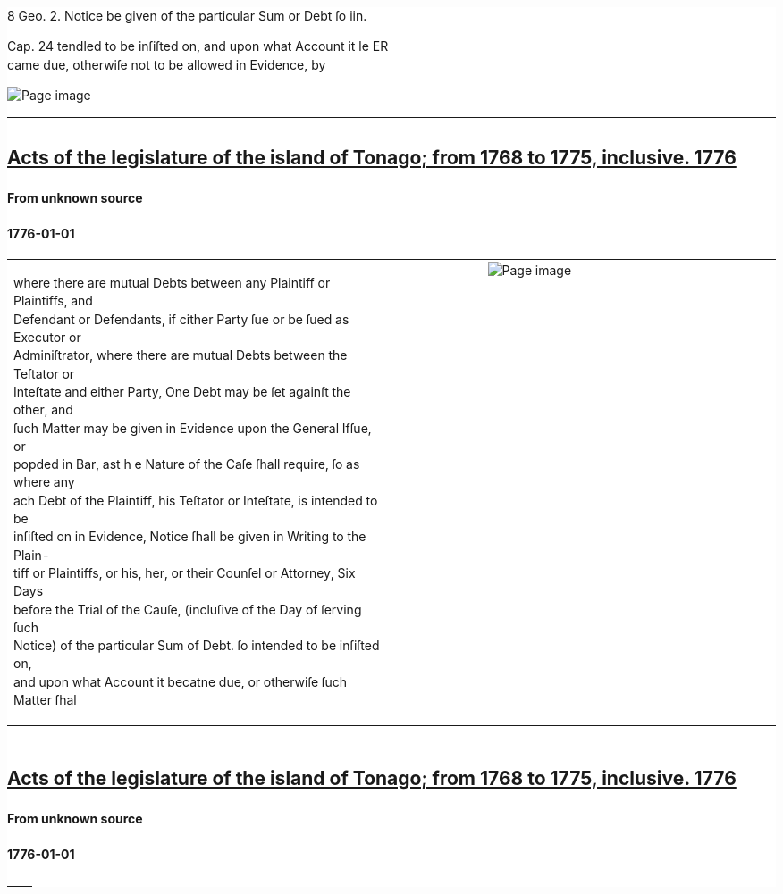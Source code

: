 8 Geo. 2. Notice be given of the particular Sum or Debt ſo iin.  
  
Cap. 24 tendled to be inſiſted on, and upon what Account it le ER  
came due, otherwiſe not to be allowed in Evidence, by 
</td><td style="width: 50%; max-height: 75%; margin: auto; display: block;">
<img alt="Page image" src="https://iiif.archive.org/image/iiif/2/bim_eighteenth-century_rules-and-orders-of-the-_great-britain-court-of-_1745%2Fbim_eighteenth-century_rules-and-orders-of-the-_great-britain-court-of-_1745_jp2.zip%2Fbim_eighteenth-century_rules-and-orders-of-the-_great-britain-court-of-_1745_jp2%2Fbim_eighteenth-century_rules-and-orders-of-the-_great-britain-court-of-_1745_0119.jp2/pct:21.058238636363637,44.84999458464205,78.94176136363636,12.845229069641503/!600,600/0/default.jpg"/>
</td>
</tr></table>

---

## [Acts of the legislature of the island of Tonago; from 1768 to 1775, inclusive.  1776](https://archive.org/details/bim_eighteenth-century_1776_0/page/n100/mode/1up?view=theater)

#### From unknown source

#### 1776-01-01

<table style="width: 100%;"><tr><td style="width: 50%">

  
where there are mutual Debts between any Plaintiff or Plaintiffs, and  
Defendant or Defendants, if cither Party ſue or be ſued as Executor or  
Adminiſtrator, where there are mutual Debts between the Teſtator or  
Inteſtate and either Party, One Debt may be ſet againſt the other, and  
ſuch Matter may be given in Evidence upon the General Ifſue, or  
popded in Bar, ast h e Nature of the Caſe ſhall require, ſo as where any  
ach Debt of the Plaintiff, his Teſtator or Inteſtate, is intended to be  
inſiſted on in Evidence, Notice ſhall be given in Writing to the Plain-  
tiff or Plaintiffs, or his, her, or their Counſel or Attorney, Six Days  
before the Trial of the Cauſe, (incluſive of the Day of ſerving ſuch  
Notice) of the particular Sum of Debt. ſo intended to be inſiſted on,  
and upon what Account it becatne due, or otherwiſe ſuch Matter ſhal
</td><td style="width: 50%; max-height: 75%; margin: auto; display: block;">
<img alt="Page image" src="https://iiif.archive.org/image/iiif/2/bim_eighteenth-century_1776_0%2Fbim_eighteenth-century_1776_0_jp2.zip%2Fbim_eighteenth-century_1776_0_jp2%2Fbim_eighteenth-century_1776_0_0100.jp2/pct:9.418489065606362,34.73875009851052,55.76540755467197,14.461344471589566/!600,600/0/default.jpg"/>
</td>
</tr></table>

---

## [Acts of the legislature of the island of Tonago; from 1768 to 1775, inclusive.  1776](https://archive.org/details/bim_eighteenth-century_1776_0/page/n102/mode/1up?view=theater)

#### From unknown source

#### 1776-01-01

<table style="width: 100%;"><tr><td style="width: 50%">
